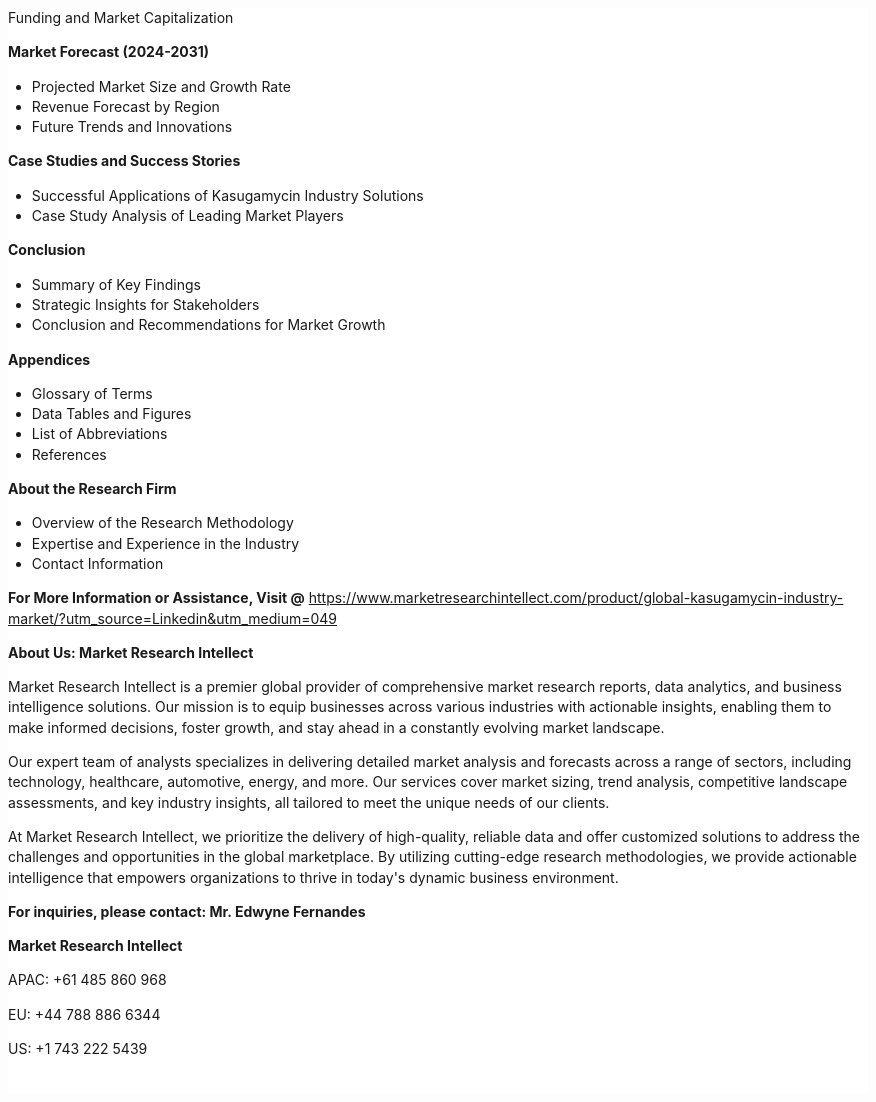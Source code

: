Funding and Market Capitalization</li></ul><p><strong>Market Forecast (2024-2031)</strong></p><ul><li>Projected Market Size and Growth Rate</li><li>Revenue Forecast by Region</li><li>Future Trends and Innovations</li></ul><p><strong>Case Studies and Success Stories</strong></p><ul><li>Successful Applications of Kasugamycin Industry Solutions</li><li>Case Study Analysis of Leading Market Players</li></ul><p><strong>Conclusion</strong></p><ul><li>Summary of Key Findings</li><li>Strategic Insights for Stakeholders</li><li>Conclusion and Recommendations for Market Growth</li></ul><p><strong>Appendices</strong></p><ul><li>Glossary of Terms</li><li>Data Tables and Figures</li><li>List of Abbreviations</li><li>References</li></ul><p><strong>About the Research Firm</strong></p><ul><li>Overview of the Research Methodology</li><li>Expertise and Experience in the Industry</li><li>Contact Information</li></ul></div><div class="article-main__content" data-test-id="publishing-text-block"><p><span class="font-[700]"><strong>For More Information or Assistance, Visit @</strong>&nbsp;<a href="https://www.marketresearchintellect.com/product/global-kasugamycin-industry-market/?utm_source=Linkedin&utm_medium=049">https://www.marketresearchintellect.com/product/global-kasugamycin-industry-market/?utm_source=Linkedin&utm_medium=049</a></span></p><p><strong>About Us: Market Research Intellect</strong></p><p>Market Research Intellect is a premier global provider of comprehensive market research reports, data analytics, and business intelligence solutions. Our mission is to equip businesses across various industries with actionable insights, enabling them to make informed decisions, foster growth, and stay ahead in a constantly evolving market landscape.</p><p>Our expert team of analysts specializes in delivering detailed market analysis and forecasts across a range of sectors, including technology, healthcare, automotive, energy, and more. Our services cover market sizing, trend analysis, competitive landscape assessments, and key industry insights, all tailored to meet the unique needs of our clients.</p><p>At Market Research Intellect, we prioritize the delivery of high-quality, reliable data and offer customized solutions to address the challenges and opportunities in the global marketplace. By utilizing cutting-edge research methodologies, we provide actionable intelligence that empowers organizations to thrive in today's dynamic business environment.</p><p><strong>For inquiries, please contact: Mr. Edwyne Fernandes</strong></p><p><strong>Market Research Intellect</strong></p><p>APAC: +61 485 860 968</p><p>EU: +44 788 886 6344</p><p>US: +1 743 222 5439</p></div><div class="article-main__content" data-test-id="publishing-text-block">&nbsp;</div>
